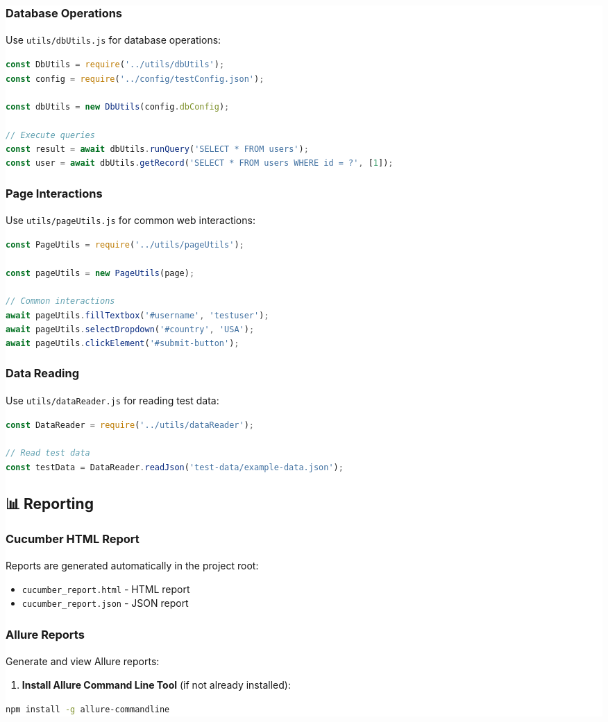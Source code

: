 ### Database Operations
Use `utils/dbUtils.js` for database operations:

```javascript
const DbUtils = require('../utils/dbUtils');
const config = require('../config/testConfig.json');

const dbUtils = new DbUtils(config.dbConfig);

// Execute queries
const result = await dbUtils.runQuery('SELECT * FROM users');
const user = await dbUtils.getRecord('SELECT * FROM users WHERE id = ?', [1]);
```

### Page Interactions
Use `utils/pageUtils.js` for common web interactions:

```javascript
const PageUtils = require('../utils/pageUtils');

const pageUtils = new PageUtils(page);

// Common interactions
await pageUtils.fillTextbox('#username', 'testuser');
await pageUtils.selectDropdown('#country', 'USA');
await pageUtils.clickElement('#submit-button');
```

### Data Reading
Use `utils/dataReader.js` for reading test data:

```javascript
const DataReader = require('../utils/dataReader');

// Read test data
const testData = DataReader.readJson('test-data/example-data.json');
```

## 📊 Reporting

### Cucumber HTML Report
Reports are generated automatically in the project root:
- `cucumber_report.html` - HTML report
- `cucumber_report.json` - JSON report

### Allure Reports
Generate and view Allure reports:

1. **Install Allure Command Line Tool** (if not already installed):
```bash
npm install -g allure-commandline
```
